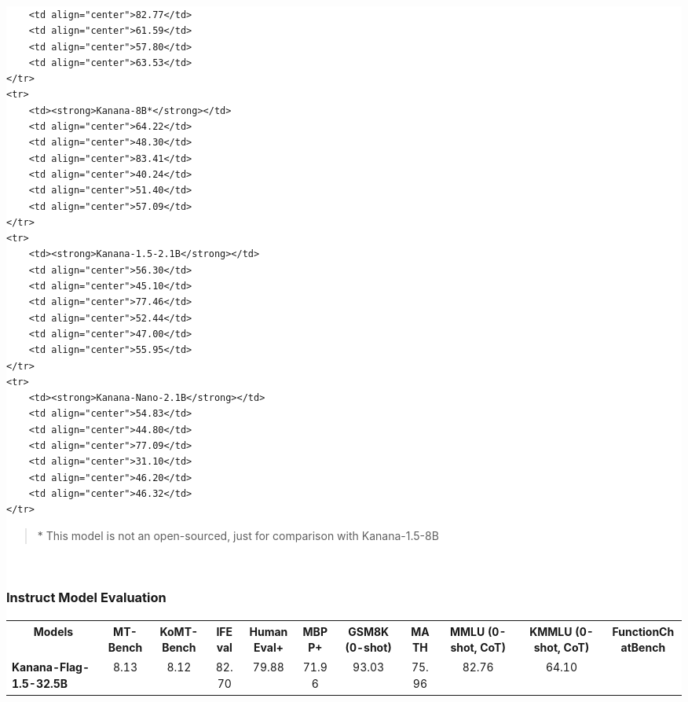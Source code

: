         <td align="center">82.77</td>
        <td align="center">61.59</td>
        <td align="center">57.80</td>
        <td align="center">63.53</td>
    </tr>
    <tr>
        <td><strong>Kanana-8B*</strong></td>
        <td align="center">64.22</td>
        <td align="center">48.30</td>
        <td align="center">83.41</td>
        <td align="center">40.24</td>
        <td align="center">51.40</td>
        <td align="center">57.09</td>
    </tr>
    <tr>
        <td><strong>Kanana-1.5-2.1B</strong></td>
        <td align="center">56.30</td>
        <td align="center">45.10</td>
        <td align="center">77.46</td>
        <td align="center">52.44</td>
        <td align="center">47.00</td>
        <td align="center">55.95</td>
    </tr>
    <tr>
        <td><strong>Kanana-Nano-2.1B</strong></td>
        <td align="center">54.83</td>
        <td align="center">44.80</td>
        <td align="center">77.09</td>
        <td align="center">31.10</td>
        <td align="center">46.20</td>
        <td align="center">46.32</td>
    </tr>
</table>

> \* This model is not an open-sourced, just for comparison with Kanana-1.5-8B

<br>

### Instruct Model Evaluation
<table>
    <tr>
        <th>Models</th>
        <th>MT-Bench</th>
        <th>KoMT-Bench</th>
        <th>IFEval</th>
        <th>HumanEval+</th>
        <th>MBPP+</th>
        <th>GSM8K (0-shot)</th>
        <th>MATH</th>
        <th>MMLU (0-shot, CoT)</th>
        <th>KMMLU (0-shot, CoT)</th>
        <th>FunctionChatBench</th>
    </tr>
    <tr>
        <td><strong>Kanana-Flag-1.5-32.5B</strong></td>
        <td align="center">8.13</td>
        <td align="center">8.12</td>
        <td align="center">82.70</td>
        <td align="center">79.88</td>
        <td align="center">71.96</td>
        <td align="center">93.03</td>
        <td align="center">75.96</td>
        <td align="center">82.76</td>
        <td align="center">64.10</td>